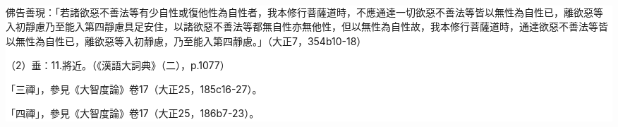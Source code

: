 [^161]: 言＝告【宋】【元】【明】【宮】。（大正25，665d，n.4）

[^162]: 〔所〕－【宋】【元】【明】【宮】。（大正25，665d，n.5）

[^163]: 《大般若波羅蜜多經》卷465〈73 漸次品〉：

佛告善現：「若諸欲惡不善法等有少自性或復他性為自性者，我本修行菩薩道時，不應通達一切欲惡不善法等皆以無性為自性已，離欲惡等入初靜慮乃至能入第四靜慮具足安住，以諸欲惡不善法等都無自性亦無他性，但以無性為自性故，我本修行菩薩道時，通達欲惡不善法等皆以無性為自性已，離欲惡等入初靜慮，乃至能入第四靜慮。」（大正7，354b10-18）

[^164]: （所）＋有【元】【明】。（大正25，665d，n.6）

[^165]: （1）垂＝乘【聖】。（大正25，665d，n.8）

（2）垂：11.將近。（《漢語大詞典》（二），p.1077）

[^166]: 訖（ㄑㄧˋ）：1.完畢。2.窮盡。（《漢語大詞典》（十一），p.46）

[^167]: 參見《大智度論》卷83〈70 三惠品〉）。

[^168]: 參見《大智度論》卷84〈70 三惠品〉）。

[^169]: 參見《大智度論》卷83〈70 三惠品〉）。

[^170]: 門＝問【宋】【明】【宮】。（大正25，665d，n.9）

[^171]: 《大智度論》卷86〈74
遍學品〉：「問曰：順忍是何等順忍？答曰：是小乘順忍。小乘順忍尚無，何況大乘！」（大正25，664b12-13）

[^172]: （是）＋相【宋】【元】【明】。（大正25，665d，n.10）

[^173]: 〔若〕－【宋】【元】【明】。（大正25，665d，n.11）

[^174]: 有為＝為有【聖】。（大正25，665d，n.12）

[^175]: 〔法〕－【宋】【元】【明】【宮】【聖】。（大正25，665d，n.13）

[^176]: 〔法〕－【宋】【元】【明】【宮】。（大正25，665d，n.14）

[^177]: 知＝智【宋】【元】【明】【宮】。（大正25，665d，n.15）

[^178]: 〔是故〕－【宋】【元】【明】【宮】。（大正25，665d，n.16）

[^179]: 《正觀》（6），p.210：

「三禪」，參見《大智度論》卷17（大正25，185c16-27）。

「四禪」，參見《大智度論》卷17（大正25，186b7-23）。

[^180]: 異＝果【聖】。（大正25，665d，n.17）

[^181]: 〔自〕－【宋】【元】【明】【宮】。（大正25，666d，n.1）

[^182]: 今＝令【宋】【元】【明】【宮】。（大正25，666d，n.2）

[^183]: 欲惡＝惡欲【明】。（大正25，666d，n.3）

[^184]: 〔有〕－【聖】。（大正25，666d，n.4）

[^1]: 〔遍學品〕－【聖】。（大正25，658d，n.19）
[^2]: （大智度......六）十六字＝（摩訶般若波羅蜜品第七十三遍學品）十五字【石】。（大正25，658d，n.17）
[^3]: 《大般若波羅蜜多經》卷464〈72 遍學品〉：
[^4]: 《大般若波羅蜜多經》卷464〈72 遍學品〉：
[^5]: 《大般若波羅蜜多經》卷464〈72
[^6]: 《大般若波羅蜜多經》卷464〈72
[^7]: 法＋（中）【石】。（大正25，658d，n.23）
[^8]: （1）《放光般若經》卷17〈74
[^9]: 《大般若波羅蜜多經》卷464〈72
[^10]: 《大般若波羅蜜多經》卷464〈72 遍學品〉：
[^11]: 《大品經義疏》卷10：「第二句、明離戲論，得入菩薩位。此中先明戲論，次明離戲論，後結入菩薩位，合三句如文也。」（卍新續藏24，327b1-3）
[^12]: 《大般若波羅蜜多經》卷464〈72
[^13]: 《大般若波羅蜜多經》卷464〈72 遍學品〉：
[^14]: 〔不〕－【聖】。（大正25，659d，n.1）
[^15]: 《大般若波羅蜜多經》卷464〈72
[^16]: 《大般若波羅蜜多經》卷465〈72 遍學品〉：
[^17]: 不＝非【石】。（大正25，659d，n.2）
[^18]: 位＋（亦）【石】。（大正25，659d，n.3）
[^19]: 《大般若波羅蜜多經》卷465〈72
[^20]: 《大般若波羅蜜多經》卷465〈72
[^21]: 《大般若波羅蜜多經》卷465〈72 遍學品〉：
[^22]: 《大般若波羅蜜多經》卷465〈72 遍學品〉：
[^23]: 〔是〕－【宋】【元】【明】【宮】。（大正25，659d，n.4）
[^24]: 《大般若波羅蜜多經》卷465〈72
[^25]: 《大般若波羅蜜多經》卷465〈72
[^26]: 〔世尊〕－【聖】。（大正25，659d，n.5）
[^27]: 《大般若波羅蜜多經》卷465〈72 遍學品〉：
[^28]: 〔道〕－【宮】。（大正25，659d，n.6）
[^29]: 種＋（智）【宋】【宮】。（大正25，659d，n.7）
[^30]: 他＋（人）【石】。（大正25，659d，n.8）
[^31]: 《大般若波羅蜜多經》卷465〈72 遍學品〉：
[^32]: 知＝如【聖】。（大正25，659d，n.9）
[^33]: 《大般若波羅蜜多經》卷465〈72
[^34]: 參見《大智度論》卷39〈4
[^35]: 犍＝揵【宋】【元】【明】【宮】，＝乾【石】。（大正25，659d，n.10）
[^36]: 《大般若波羅蜜多經》卷465〈72
[^37]: 〔道〕－【元】【明】。（大正25，660d，n.1）
[^38]: 〔善〕－【宋】【元】【明】【宮】。（大正25，660d，n.2）
[^39]: 《大般若波羅蜜多經》卷465〈72
[^40]: 《大般若波羅蜜多經》卷465〈72 遍學品〉：
[^41]: 相＝性【石】。〔有〕－【聖】。（大正25，660d，n.3）
[^42]: 是＝示【明】。（大正25，660d，n.5）
[^43]: 《大般若波羅蜜多經》卷465〈72 遍學品〉：
[^44]: 有＝謂【石】。（大正25，660d，n.6）
[^45]: 《大正藏》原作「處念」，今依《高麗藏》作「念處」（第14冊，1237a9）。
[^46]: 以＋（是）【元】【明】【石】。（大正25，660d，n.7）
[^47]: 《大般若波羅蜜多經》卷465〈72
[^48]: 《大般若波羅蜜多經》卷465〈72 遍學品〉：
[^49]: 〔諸〕－【宋】【元】【明】【宮】【聖】。（大正25，660d，n.8）
[^50]: 掉＝調【石】。（大正25，660d，n.9）
[^51]: 《大般若波羅蜜多經》卷465〈72 遍學品〉：
[^52]: 〔學〕－【宮】。（大正25，660d，n.10）
[^53]: 《大般若波羅蜜多經》卷465〈72
[^54]: 〔相〕－【宋】【元】【明】【宮】。（大正25，660d，n.11）
[^55]: 〔相〕－【宋】【宮】。（大正25，660d，n.12）
[^56]: 相＋（三昧相）【石】。（大正25，660d，n.13）
[^57]: 畏＋（相）【聖】【石】。（大正25，660d，n.14）
[^58]: 〔有〕－【宋】【元】【明】【宮】【聖】。（大正25，660d，n.15）
[^59]: 《大般若波羅蜜多經》卷465〈72 遍學品〉：
[^60]: 《大般若波羅蜜多經》卷465〈72
[^61]: 《大般若波羅蜜多經》卷465〈72 遍學品〉：
[^62]: 色＋（法）【石】。（大正25，661d，n.1）
[^63]: 《大般若波羅蜜多經》卷465〈72 遍學品〉：
[^64]: （虛）＋空【石】。（大正25，661d，n.2）
[^65]: 安般＝阿那般那【石】。（大正25，661d，n.3）
[^66]: 〔修〕－【宋】【元】【明】【宮】【聖】。（大正25，661d，n.4）
[^67]: 〔相〕－【宋】【元】【明】【宮】【聖】。（大正25，661d，n.5）
[^68]: 〔壞〕－【宋】【元】【明】【宮】【聖】。（大正25，661d，n.6）
[^69]: 三昧＋（無定壞是修般若波羅蜜修有覺有觀三昧）【宋】【宮】。（大正25，661d，n.7）
[^70]: 聖＝智【石】。（大正25，661d，n.8）
[^71]: 〔有〕－【宋】【宮】＊。（大正25，661d，n.9）
[^72]: 壞＝斷【元】【明】。（大正25，661d，n.10）
[^73]: 習＋（有）【宋】【宮】。（大正25，661d，n.11）
[^74]: 《大般若波羅蜜多經》卷465〈72 遍學品〉：
[^75]: 《大般若波羅蜜多經》卷465〈72
[^76]: 《大般若波羅蜜多經》卷465〈72
[^77]: 〔者〕－【宋】【宮】【聖】。（大正25，661d，n.12）
[^78]: 《大般若波羅蜜多經》卷465〈72 遍學品〉：
[^79]: 適：20.連詞。如果，假若。表示假設關係。《韓非子‧內儲說下》：「王適有言，必亟聽從王言。」
[^80]: 《大般若波羅蜜多經》卷465〈72
[^81]: 及＝乃【石】。（大正25，661d，n.13）
[^82]: 如＝知【宋】【元】【明】。（大正25，661d，n.15）
[^83]: （大）＋悲【宋】【元】【明】【宮】。（大正25，661d，n.16）
[^84]: 〔等〕－【宋】【元】【明】【宮】。（大正25，661d，n.17）
[^85]: 〔諸〕－【宮】【聖】【石】。（大正25，662d，n.1）
[^86]: （不）＋滅【聖】。（大正25，662d，n.2）
[^87]: 《正觀》（6），p.207：《大智度論》卷1（大正25，60b19-c6）、卷15（170b29-c17）、卷18（193a11-15）、卷23（229b14-c12）、卷26（253b21-c6）、卷31（292b29-c8）、卷37（331b16-29）、卷43（372b10-26）。
[^88]: 具＝見【石】。（大正25，662d，n.3）
[^89]: 是諸＝是【宋】【元】【明】【宮】【聖】，＝諸【石】。（大正25，662d，n.4）
[^90]: 〔遍〕－【宋】【元】【明】【宮】。（大正25，662d，n.5）
[^91]: （1）杻械＝桎梏【宋】【元】【明】【宮】【聖】。（大正25，662d，n.6）
[^92]: 〔若〕－【聖】。（大正25，662d，n.7）
[^93]: 學人八智：法智、比智、他心智、世智、苦智、集智、滅智、道智。
[^94]: （1）《大智度論》卷23〈1
[^95]: 〔十〕－【宮】【聖】。（大正25，662d，n.8）
[^96]: 《長阿含經》卷8（9經）《眾集經》：「復有五法，謂五下結：身見結、戒盜結、疑結、貪欲結、瞋恚結；復有五法，謂五上結：色愛、無色愛、無明、慢、掉。」（大正1，51b10-12）
[^97]: 廣說＝當【宋】【元】【明】【宮】。（大正25，662d，n.9）
[^98]: 《大毘婆沙論》卷77：「見所斷八十八隨眠及彼相應心心所法，彼所等起不相應行，是名見所斷法。」（大正27，397a18-19）
[^99]: 《大毘婆沙論》卷65：「云何無為不還果？謂五順下分結永斷，及此種類諸結法永斷；九十二隨眠永斷，及此種類隨眠法永斷──是名無為不還果。」（大正27，337c23-26）
[^100]: 《正觀》（6），p.208：《摩訶般若波羅蜜經》卷23〈77
[^101]: 數＋（法）【聖】。（大正25，662d，n.10）
[^102]: 《正觀》（6），p.208：《大智度論》卷1（大正25，60b19-c6）、卷15（大正25，170b29-c17，171a24-b15）、卷17（大正25，189b4-24）、卷22（大正25，222b27-c16）、卷31（大正25，287c6-18）、卷35（大正25，319a13-18）、卷52（大正25，433c2-9）、卷53（大正25，439b1-13）。
[^103]: （1）到＝倒【宮】。（大正25，662d，n.11）
[^104]: 不＝無【聖】。（大正25，662d，n.12）
[^105]: 生＋（法）【石】。（大正25，662d，n.13）
[^106]: 〔法〕－【石】。（大正25，662d，n.14）
[^107]: 《大正藏》原作「無」，今依《高麗藏》作「為」（第14冊，1241a5）。
[^108]: 另參見《大智度論》卷30〈1
[^109]: 〔遍〕－【宋】【宮】。（大正25，663d，n.1）
[^110]: 法＋（諸法）【宮】。（大正25，663d，n.2）
[^111]: 道＝三【聖】。（大正25，663d，n.3）
[^112]: 案：經說的「開善道」僅指「人、天」，而將「阿修羅」與「三惡道」都納入「應知、應障」。參見《摩訶般若波羅蜜經》卷22〈74
[^113]: 〔道〕－【聖】。（大正25，663d，n.4）
[^114]: 參見《大智度論》卷16〈1 序品〉（大正25，175c18-177c5）。
[^115]: 〔身〕－【宋】【元】【明】【宮】。（大正25，663d，n.5）
[^116]: 案：依《摩訶般若波羅蜜經》，「諸龍、鬼神、阿修羅」等與「三惡道」同樣是「惡道應遮」之類。參見《摩訶般若波羅蜜經》卷22〈74
[^117]: 〔言〕－【宋】【元】【明】【宮】。（大正25，663d，n.6）
[^118]: 〔無〕－【石】。（大正25，663d，n.7）
[^119]: 法＋（法）【宋】【元】【明】【宮】。（大正25，663d，n.8）
[^120]: 知＝智【宮】下同。（大正25，663d，n.9）
[^121]: 參見《大智度論》卷26〈1 序品〉：
[^122]: 《大智度論》卷23〈1
[^123]: 《大智度論》卷23〈1
[^124]: 五見：身見、邊見、邪見、見取見、戒禁取見。
[^125]: 知＝智【宋】下同。（大正25，663d，n.10）
[^126]: 慧＋（慧）【宋】【元】【明】【宮】。（大正25，663d，n.11）
[^127]: 證＝諦【聖】。（大正25，663d，n.12）
[^128]: 參見《雜阿含經》卷15（379經）（大正2，103c14-104a8）。
[^129]: 〔斷〕－【石】。（大正25，663d，n.13）
[^130]: 如＝知【石】。（大正25，663d，n.14）
[^131]: 斷＋（名）【石】。（大正25，663d，n.15）
[^132]: （1）《阿毘曇八犍度論》卷6：「九斷智：欲界中，苦諦習諦所斷結盡，初斷智；色、無色界苦諦習諦所斷結盡，二斷智；欲界盡諦所斷結盡，三斷智；色無色界盡諦所斷結盡，四斷智；欲界道諦所斷結盡，五斷智；色無色界道諦所斷結盡，六斷智；五下分結盡，七斷智；色愛盡，八斷智；一切結盡，九斷智。」（大正26，797b7-13）
[^133]: 《正觀》（6），p.208：《摩訶般若波羅蜜經》卷14〈49
[^134]: 〔言〕－【宋】【元】【明】【宮】。（大正25，664d，n.1）
[^135]: 諸＝語【石】。（大正25，664d，n.2）
[^136]: 修受＝受修【聖】。（大正25，664d，n.3）
[^137]: 《正觀》（6），p.209：《大智度論》卷83（大正25，644c26-645a6）。
[^138]: 《正觀》（6），p.209：《大智度論》卷31（大正25，289a16-b6，290c24-25）、卷51（大正25，424a11-18）、卷80（大正25，625b5-14）、卷83（大正25，643c14-20）；又參見《摩訶般若波羅蜜經》卷2〈7
[^139]: 人＝夫【宋】【元】【明】【宮】。（大正25，664d，n.4）
[^140]: 若不＝不若【聖】。（大正25，664d，n.5）
[^141]: 〔能〕－【宋】【元】【明】【宮】。（大正25，664d，n.6）
[^142]: 參見《大智度論》卷27〈1
[^143]: 習＋（釋第七十四品上）【聖】，（釋七十三品竟）【石】。（大正25，664d，n.7）
[^144]: 法＋（相）【元】【明】。（大正25，664d，n.14）
[^145]: 《大般若波羅蜜多經》卷465〈73 漸次品〉：
[^146]: （1）《放光般若經》卷17〈75 無堅要品〉：
[^147]: 《大般若波羅蜜多經》卷465〈73 漸次品〉：
[^148]: 滅＝盡【宋】【元】【明】【宮】【聖】。（大正25，664d，n.15）
[^149]: 滅＝盡【宋】【元】【明】【宮】【聖】。（大正25，664d，n.15-1）
[^150]: （1）《放光般若經》卷17〈75 無堅要品〉：
[^151]: 《大品經義疏》卷10：「解云：因中行有法故，有法為道果地；行無法，無法是果也。」（卍新續藏24，328a12-13）
[^152]: （1）《放光般若經》卷17〈75 無堅要品〉：
[^153]: 支＝枝【宋】【宮】，＝枝不【聖】。（大正25，665d，n.1）
[^154]: （諸）＋禪【宋】【元】【明】【宮】。（大正25，665d，n.2）
[^155]: 《大般若波羅蜜多經》卷465〈73 漸次品〉：
[^156]: 〔不〕－【宋】【宮】【聖】。（大正25，665d，n.3）
[^157]: 《大般若波羅蜜多經》卷465〈73
[^158]: 滅＝盡【宋】【元】【明】【宮】【聖】。（大正25，664d，n.15-2）
[^159]: 《大般若波羅蜜多經》卷465〈73
[^160]: 《大般若波羅蜜多經》卷465〈73 漸次品〉：